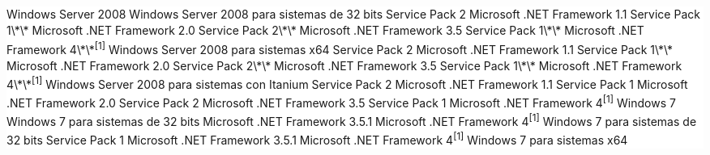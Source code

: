 <tr>
<th colspan="2" style="border:1px solid black;">
Windows Server 2008
</th>
</tr>
<tr class="alternateRow">
<td style="border:1px solid black;">
Windows Server 2008 para sistemas de 32 bits Service Pack 2
</td>
<td style="border:1px solid black;">
Microsoft .NET Framework 1.1 Service Pack 1\*\*  
Microsoft .NET Framework 2.0 Service Pack 2\*\*  
Microsoft .NET Framework 3.5 Service Pack 1\*\*  
Microsoft .NET Framework 4\*\*<sup>[1]</sup>
</td>
</tr>
<tr>
<td style="border:1px solid black;">
Windows Server 2008 para sistemas x64 Service Pack 2
</td>
<td style="border:1px solid black;">
Microsoft .NET Framework 1.1 Service Pack 1\*\*  
Microsoft .NET Framework 2.0 Service Pack 2\*\*  
Microsoft .NET Framework 3.5 Service Pack 1\*\*  
Microsoft .NET Framework 4\*\*<sup>[1]</sup>
</td>
</tr>
<tr class="alternateRow">
<td style="border:1px solid black;">
Windows Server 2008 para sistemas con Itanium Service Pack 2
</td>
<td style="border:1px solid black;">
Microsoft .NET Framework 1.1 Service Pack 1  
Microsoft .NET Framework 2.0 Service Pack 2  
Microsoft .NET Framework 3.5 Service Pack 1  
Microsoft .NET Framework 4<sup>[1]</sup>
</td>
</tr>
<tr>
<th colspan="2" style="border:1px solid black;">
Windows 7
</th>
</tr>
<tr>
<td style="border:1px solid black;">
Windows 7 para sistemas de 32 bits
</td>
<td style="border:1px solid black;">
Microsoft .NET Framework 3.5.1  
Microsoft .NET Framework 4<sup>[1]</sup>
</td>
</tr>
<tr class="alternateRow">
<td style="border:1px solid black;">
Windows 7 para sistemas de 32 bits Service Pack 1
</td>
<td style="border:1px solid black;">
Microsoft .NET Framework 3.5.1  
Microsoft .NET Framework 4<sup>[1]</sup>
</td>
</tr>
<tr>
<td style="border:1px solid black;">
Windows 7 para sistemas x64